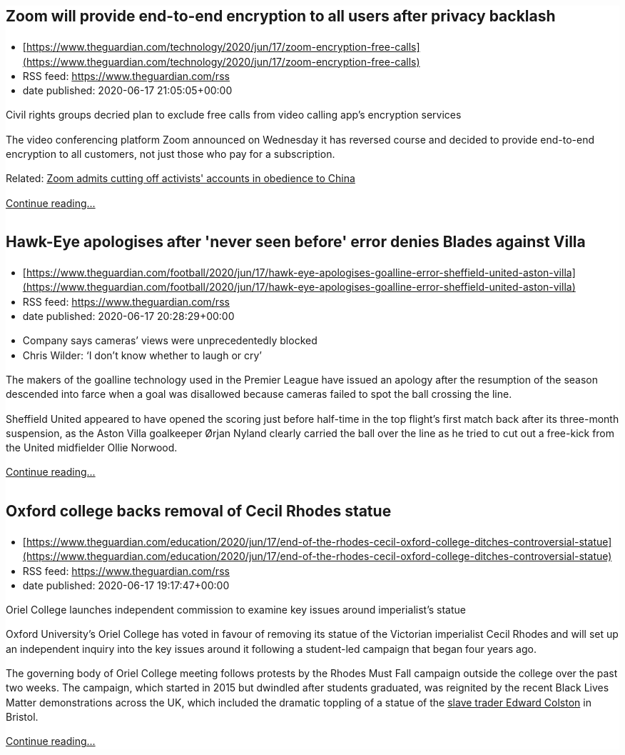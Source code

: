 ## Zoom will provide end-to-end encryption to all users after privacy backlash
 - [https://www.theguardian.com/technology/2020/jun/17/zoom-encryption-free-calls](https://www.theguardian.com/technology/2020/jun/17/zoom-encryption-free-calls)
 - RSS feed: https://www.theguardian.com/rss
 - date published: 2020-06-17 21:05:05+00:00

<p>Civil rights groups decried plan to exclude free calls from video calling app’s encryption services</p><p>The video conferencing platform Zoom announced on Wednesday it has reversed course and decided to provide end-to-end encryption to all customers, not just those who pay for a subscription.</p><p> <span>Related: </span><a href="https://www.theguardian.com/world/2020/jun/12/zoom-admits-cutting-off-activists-accounts-in-obedience-to-china">Zoom admits cutting off activists' accounts in obedience to China</a> </p> <a href="https://www.theguardian.com/technology/2020/jun/17/zoom-encryption-free-calls">Continue reading...</a>

## Hawk-Eye apologises after 'never seen before' error denies Blades against Villa
 - [https://www.theguardian.com/football/2020/jun/17/hawk-eye-apologises-goalline-error-sheffield-united-aston-villa](https://www.theguardian.com/football/2020/jun/17/hawk-eye-apologises-goalline-error-sheffield-united-aston-villa)
 - RSS feed: https://www.theguardian.com/rss
 - date published: 2020-06-17 20:28:29+00:00

<ul><li>Company says cameras’ views were unprecedentedly blocked</li><li>Chris Wilder: ‘I don’t know whether to laugh or cry’</li></ul><p>The makers of the goalline technology used in the Premier League have issued an apology after the resumption of the season descended into farce when a goal was disallowed because cameras failed to spot the ball crossing the line.</p><p>Sheffield United appeared to have opened the scoring just before half-time in the top flight’s first match back after its three-month suspension, as the Aston Villa goalkeeper Ørjan Nyland clearly carried the ball over the line as he tried to cut out a free-kick from the United midfielder Ollie Norwood.</p> <a href="https://www.theguardian.com/football/2020/jun/17/hawk-eye-apologises-goalline-error-sheffield-united-aston-villa">Continue reading...</a>

## Oxford college backs removal of Cecil Rhodes statue
 - [https://www.theguardian.com/education/2020/jun/17/end-of-the-rhodes-cecil-oxford-college-ditches-controversial-statue](https://www.theguardian.com/education/2020/jun/17/end-of-the-rhodes-cecil-oxford-college-ditches-controversial-statue)
 - RSS feed: https://www.theguardian.com/rss
 - date published: 2020-06-17 19:17:47+00:00

<p>Oriel College launches independent commission to examine key issues around imperialist’s statue</p><p>Oxford University’s Oriel College has voted in favour of removing its statue of the Victorian imperialist Cecil Rhodes<strong> </strong>and will set up an independent inquiry into the key issues around it following a student-led campaign that began four years ago.</p><p>The governing body of Oriel College meeting follows protests by the Rhodes Must Fall campaign outside the college over the past two weeks. The campaign, which started in 2015 but dwindled after students graduated, was reignited by the recent Black Lives Matter demonstrations across the UK, which included the dramatic toppling of a statue of the <a href="https://www.theguardian.com/uk-news/2020/jun/07/blm-protesters-topple-statue-of-bristol-slave-trader-edward-colston">slave trader Edward Colston</a> in Bristol.</p> <a href="https://www.theguardian.com/education/2020/jun/17/end-of-the-rhodes-cecil-oxford-college-ditches-controversial-statue">Continue reading...</a>
